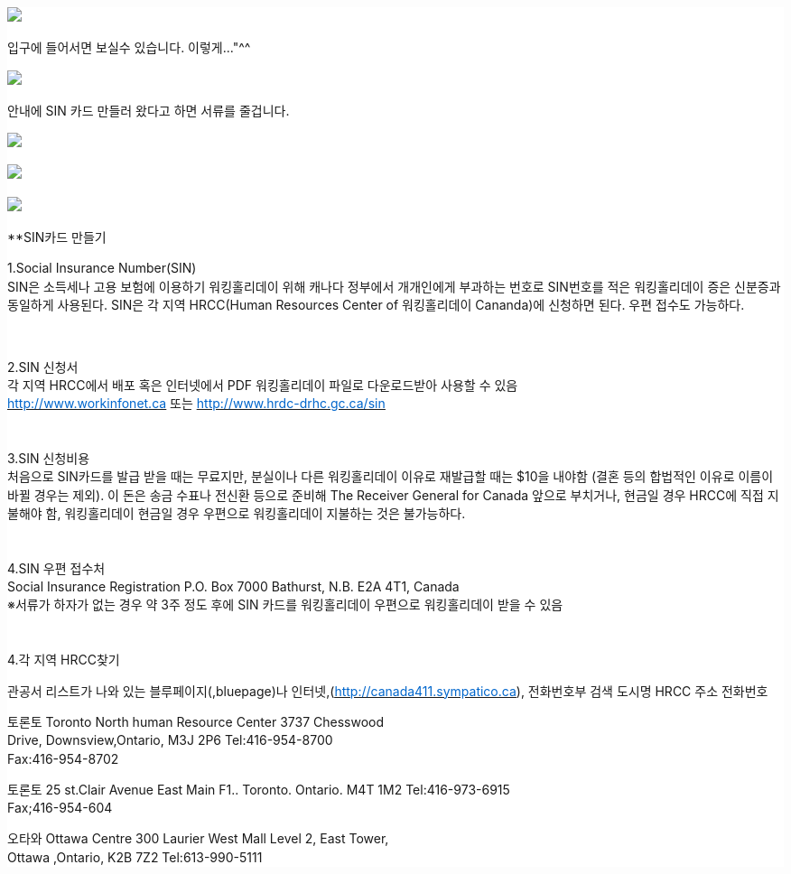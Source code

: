 <p><div class="imageblock" style="display: inline;"><span data-url="https://t1.daumcdn.net/cfile/tistory/1842B333502B50BA2C?download" data-lightbox="lightbox"><img width="500" style="height: auto; cursor: pointer; max-width: 100%;" src="https://t1.daumcdn.net/cfile/tistory/1842B333502B50BA2C" filename="1325814454_추천 부산 캐나다 유학원 경성대 센츄리 빌딩 6층 630호 워홀 워킹홀리데이 051-610-1703 개인기록요약본 SIN카드 MAP2_conv.jpg.jpg" filemime="image/jpg"></span></div><p></p>
<p></p>
<p>입구에 들어서면 보실수 있습니다. 이렇게..."^^</p>
<p></p>
<p><div class="imageblock" style="display: inline;"><span data-url="https://t1.daumcdn.net/cfile/tistory/183C3235502B50BA2A?download" data-lightbox="lightbox"><img width="500" style="height: auto; cursor: pointer; max-width: 100%;" src="https://t1.daumcdn.net/cfile/tistory/183C3235502B50BA2A" filename="1325814454_추천 부산 캐나다 유학원 경성대 센츄리 빌딩 6층 630호 워홀 워킹홀리데이 051-610-1703 개인기록요약본 SIN카드 MAP3_conv.jpg.jpg" filemime="image/jpg"></span></div><p></p>
<p></p>
<p>안내에 SIN 카드 만들러 왔다고 하면 서류를 줄겁니다.</p>
<p></p>
<p><div class="imageblock" style="display: inline;"><span data-url="https://t1.daumcdn.net/cfile/tistory/2077EB39502B50BB28?download" data-lightbox="lightbox"><img width="374" style="height: auto; cursor: pointer; max-width: 100%;" src="https://t1.daumcdn.net/cfile/tistory/2077EB39502B50BB28" filename="1325814454_추천 부산 캐나다 유학원 경성대 센츄리 빌딩 6층 630호 워홀 워킹홀리데이 051-610-1703 개인기록요약본 SIN카드 MAP4_conv.jpg.jpg" filemime="image/jpg"></span></div><p></p>
<p></p>
<p></p>
<p><div class="imageblock" style="display: inline;"><span data-url="https://t1.daumcdn.net/cfile/tistory/123EF644502B50BB34?download" data-lightbox="lightbox"><img width="500" style="height: auto; cursor: pointer; max-width: 100%;" src="https://t1.daumcdn.net/cfile/tistory/123EF644502B50BB34" filename="1325814454_추천 부산 캐나다 유학원 경성대 센츄리 빌딩 6층 630호 워홀 워킹홀리데이 051-610-1703 개인기록요약본 SIN카드 MAP5_conv.jpg.jpg" filemime="image/jpg"></span></div><p></p>
<p></p>
<p><div class="imageblock" style="display: inline;"><span data-url="https://t1.daumcdn.net/cfile/tistory/124E0844502B50BD22?download" data-lightbox="lightbox"><img width="434" style="height: auto; cursor: pointer; max-width: 100%;" src="https://t1.daumcdn.net/cfile/tistory/124E0844502B50BD22" filename="1325814454_추천 부산 캐나다 유학원 경성대 센츄리 빌딩 6층 630호 워홀 워킹홀리데이 051-610-1703 개인기록요약본 SIN카드 MAP6.jpg" filemime="image/jpg"></span></div><p></p>
<p></p>
<p></p>
<p>**SIN카드 만들기</p>
<p></p>
<p>1.Social Insurance Number(SIN)<br>SIN은 소득세나 고용 보험에 이용하기 워킹홀리데이 위해 캐나다 정부에서 개개인에게 부과하는 번호로 SIN번호를 적은 워킹홀리데이 증은 신분증과 동일하게 사용된다. SIN은 각 지역 HRCC(Human Resources Center of 워킹홀리데이 Cananda)에 신청하면 된다. 우편 접수도 가능하다.</p>
<p><br></p>
<p sizcache="2" sizset="15">2.SIN 신청서<br>각 지역 HRCC에서 배포 혹은 인터넷에서 PDF 워킹홀리데이 파일로 다운로드받아 사용할 수 있음<br><a href="http://www.workinfonet.ca/" target="_blank"><u><font color="#0066cc">http://www.workinfonet.ca</font></u></a> 또는 <a href="http://www.hrdc-drhc.gc.ca/sin" target="_blank"><u><font color="#0066cc">http://www.hrdc-drhc.gc.ca/sin</font></u></a><br><br><br>3.SIN 신청비용<br>처음으로 SIN카드를 발급 받을 때는 무료지만, 분실이나 다른 워킹홀리데이 이유로 재발급할 때는 $10을 내야함 (결혼 등의 합법적인 이유로 이름이 바뀔 경우는 제외). 이 돈은 송금 수표나 전신환 등으로 준비해 The Receiver General for Canada 앞으로 부치거나, 현금일 경우 HRCC에 직접 지불해야 함, 워킹홀리데이 현금일 경우 우편으로 워킹홀리데이 지불하는 것은 불가능하다.<br><br><br>4.SIN 우편 접수처<br>Social Insurance Registration P.O. Box 7000 Bathurst, N.B. E2A 4T1, Canada<br>※서류가 하자가 없는 경우 약 3주 정도 후에 SIN 카드를 워킹홀리데이 우편으로 워킹홀리데이 받을 수 있음<br><br><br>4.각 지역 HRCC찾기<br></p>
<p></p>
<p sizcache="2" sizset="17">관공서 리스트가 나와 있는 블루페이지(,bluepage)나 인터넷,(<a href="http://canada411.sympatico.ca/" target="_blank"><u><font color="#0066cc">http://canada411.sympatico.ca</font></u></a>), 전화번호부 검색 도시명 HRCC 주소 전화번호<br></p>
<p></p>
<p>토론토 Toronto North human Resource Center 3737 Chesswood<br>Drive, Downsview,Ontario, M3J 2P6 Tel:416-954-8700<br>Fax:416-954-8702<br></p>
<p>토론토 25 st.Clair Avenue East Main F1.. Toronto. Ontario. M4T 1M2 Tel:416-973-6915<br>Fax;416-954-604<br></p>
<p></p>
<p>오타와 Ottawa Centre 300 Laurier West Mall Level 2, East Tower,<br>Ottawa ,Ontario, K2B 7Z2 Tel:613-990-5111<br></p>